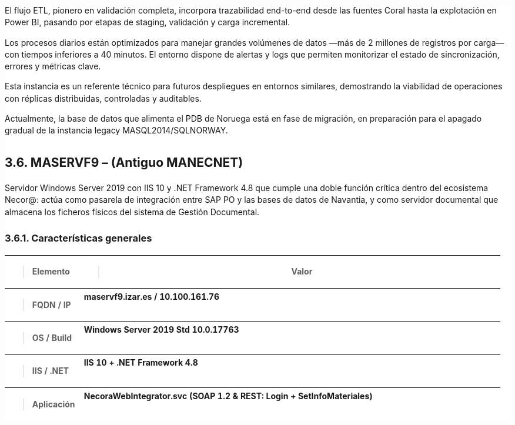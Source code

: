 El flujo ETL, pionero en validación completa, incorpora trazabilidad
end-to-end desde las fuentes Coral hasta la explotación en Power BI,
pasando por etapas de staging, validación y carga incremental.

Los procesos diarios están optimizados para manejar grandes volúmenes de
datos —más de 2 millones de registros por carga— con tiempos inferiores
a 40 minutos. El entorno dispone de alertas y logs que permiten
monitorizar el estado de sincronización, errores y métricas clave.

Esta instancia es un referente técnico para futuros despliegues en
entornos similares, demostrando la viabilidad de operaciones con
réplicas distribuidas, controladas y auditables.

Actualmente, la base de datos que alimenta el PDB de Noruega está en
fase de migración, en preparación para el apagado gradual de la
instancia legacy MASQL2014/SQLNORWAY.

## 3.6. MASERVF9 – (Antiguo MANECNET)

Servidor Windows Server 2019 con IIS 10 y .NET Framework 4.8 que cumple
una doble función crítica dentro del ecosistema Necor@: actúa como
pasarela de integración entre SAP PO y las bases de datos de Navantia, y
como servidor documental que almacena los ficheros físicos del sistema
de Gestión Documental.

### 3.6.1. Características generales

<table>
<colgroup>
<col style="width: 15%" />
<col style="width: 84%" />
</colgroup>
<thead>
<tr>
<th style="text-align: left;"><blockquote>
<p><strong>Elemento</strong></p>
</blockquote></th>
<th style="text-align: center;"><blockquote>
<p><strong>Valor</strong></p>
</blockquote></th>
</tr>
<tr>
<th style="text-align: left;"><blockquote>
<p><strong>FQDN / IP</strong></p>
</blockquote></th>
<th style="text-align: left;">maservf9.izar.es / 10.100.161.76</th>
</tr>
<tr>
<th style="text-align: left;"><blockquote>
<p><strong>OS / Build</strong></p>
</blockquote></th>
<th style="text-align: left;">Windows Server 2019 Std 10.0.17763</th>
</tr>
<tr>
<th style="text-align: left;"><blockquote>
<p><strong>IIS / .NET</strong></p>
</blockquote></th>
<th style="text-align: left;">IIS 10 + .NET Framework 4.8</th>
</tr>
<tr>
<th style="text-align: left;"><blockquote>
<p><strong>Aplicación</strong></p>
</blockquote></th>
<th style="text-align: left;">NecoraWebIntegrator.svc (SOAP 1.2 &amp;
REST: Login + SetInfoMateriales)</th>